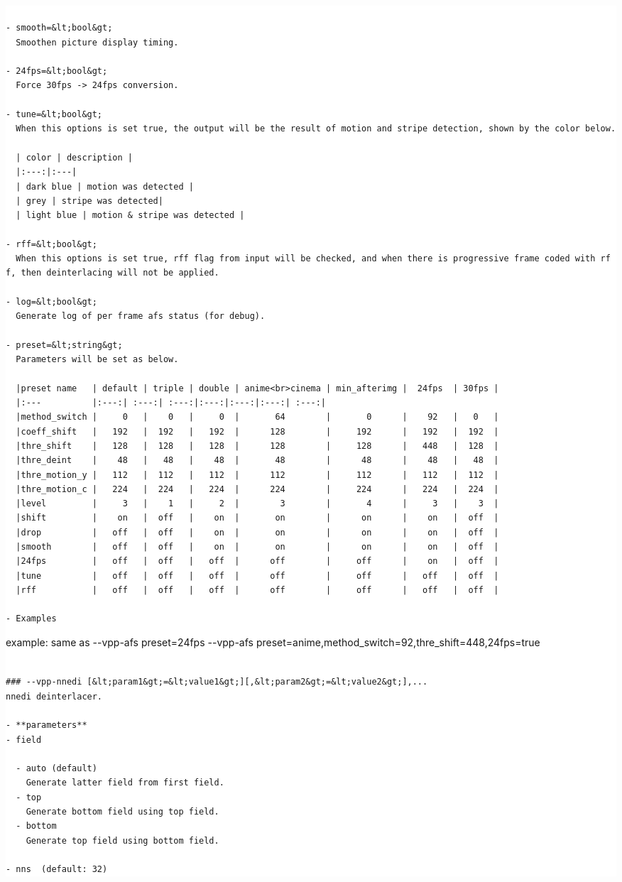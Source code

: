   ```
  
  - smooth=&lt;bool&gt;  
    Smoothen picture display timing.
  
  - 24fps=&lt;bool&gt;  
    Force 30fps -> 24fps conversion.
  
  - tune=&lt;bool&gt;  
    When this options is set true, the output will be the result of motion and stripe detection, shown by the color below.
  
    | color | description |
    |:---:|:---|
    | dark blue | motion was detected |
    | grey | stripe was detected|
    | light blue | motion & stripe was detected |
  
  - rff=&lt;bool&gt;   
    When this options is set true, rff flag from input will be checked, and when there is progressive frame coded with rff, then deinterlacing will not be applied.
  
  - log=&lt;bool&gt;  
    Generate log of per frame afs status (for debug).
  
  - preset=&lt;string&gt;  
    Parameters will be set as below.
  
    |preset name   | default | triple | double | anime<br>cinema | min_afterimg |  24fps  | 30fps |
    |:---          |:---:| :---:| :---:|:---:|:---:|:---:| :---:|
    |method_switch |     0   |    0   |     0  |       64        |       0      |    92   |   0   |
    |coeff_shift   |   192   |  192   |   192  |      128        |     192      |   192   |  192  |
    |thre_shift    |   128   |  128   |   128  |      128        |     128      |   448   |  128  |
    |thre_deint    |    48   |   48   |    48  |       48        |      48      |    48   |   48  |
    |thre_motion_y |   112   |  112   |   112  |      112        |     112      |   112   |  112  |
    |thre_motion_c |   224   |  224   |   224  |      224        |     224      |   224   |  224  |
    |level         |     3   |    1   |     2  |        3        |       4      |     3   |    3  |
    |shift         |    on   |  off   |    on  |       on        |      on      |    on   |  off  |
    |drop          |   off   |  off   |    on  |       on        |      on      |    on   |  off  |
    |smooth        |   off   |  off   |    on  |       on        |      on      |    on   |  off  |
    |24fps         |   off   |  off   |   off  |      off        |     off      |    on   |  off  |
    |tune          |   off   |  off   |   off  |      off        |     off      |   off   |  off  |
    |rff           |   off   |  off   |   off  |      off        |     off      |   off   |  off  |

- Examples
  ```
  example: same as --vpp-afs preset=24fps
  --vpp-afs preset=anime,method_switch=92,thre_shift=448,24fps=true
  ```

### --vpp-nnedi [&lt;param1&gt;=&lt;value1&gt;][,&lt;param2&gt;=&lt;value2&gt;],...  
nnedi deinterlacer.

- **parameters**
  - field
  
    - auto (default)  
      Generate latter field from first field.
    - top  
      Generate bottom field using top field.
    - bottom  
      Generate top field using bottom field.
  
  - nns  (default: 32)  
  ```